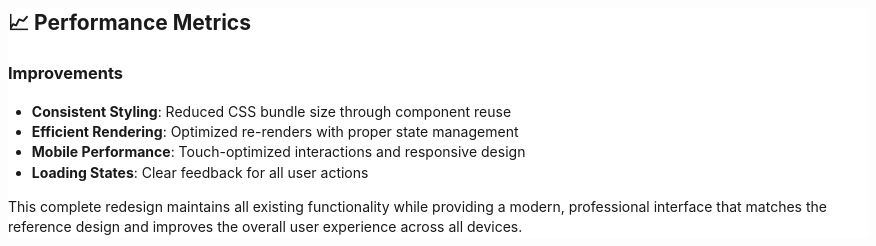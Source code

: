 ## 📈 **Performance Metrics**

### **Improvements**
- **Consistent Styling**: Reduced CSS bundle size through component reuse
- **Efficient Rendering**: Optimized re-renders with proper state management
- **Mobile Performance**: Touch-optimized interactions and responsive design
- **Loading States**: Clear feedback for all user actions

This complete redesign maintains all existing functionality while providing a modern, professional interface that matches the reference design and improves the overall user experience across all devices.